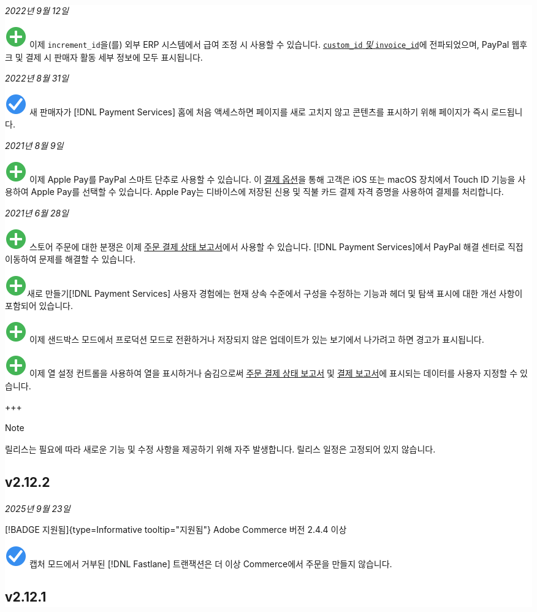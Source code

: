 _2022년 9월 12일_

![새로 만들기](../assets/new.svg) 이제 `increment_id`을(를) 외부 ERP 시스템에서 급여 조정 시 사용할 수 있습니다. [`custom_id` _및_ `invoice_id`](https://experienceleague.adobe.com/docs/commerce-merchant-services/payment-services/reporting/data.html#reconcile-with-erp-system)에 전파되었으며, PayPal 웹후크 및 결제 시 판매자 활동 세부 정보에 모두 표시됩니다.

_2022년 8월 31일_

![문제가 해결되었습니다](../assets/fix.svg) 새 판매자가 [!DNL Payment Services] 홈에 처음 액세스하면 페이지를 새로 고치지 않고 콘텐츠를 표시하기 위해 페이지가 즉시 로드됩니다.

_2021년 8월 9일_

![새로 만들기](../assets/new.svg) 이제 Apple Pay를 PayPal 스마트 단추로 사용할 수 있습니다. 이 [결제 옵션](https://experienceleague.adobe.com/docs/commerce-merchant-services/payment-services/payments-options.html?lang=ko#apple-pay-button)을 통해 고객은 iOS 또는 macOS 장치에서 Touch ID 기능을 사용하여 Apple Pay를 선택할 수 있습니다. Apple Pay는 디바이스에 저장된 신용 및 직불 카드 결제 자격 증명을 사용하여 결제를 처리합니다.

_2021년 6월 28일_

![새로 만들기](../assets/new.svg) 스토어 주문에 대한 분쟁은 이제 [주문 결제 상태 보고서](https://experienceleague.adobe.com/docs/commerce-merchant-services/payment-services/reporting/order-payment-status.html#view-disputes)에서 사용할 수 있습니다. [!DNL Payment Services]에서 PayPal 해결 센터로 직접 이동하여 문제를 해결할 수 있습니다.

![&#x200B; 홈의 &#x200B;](../assets/new.svg)새로 만들기[!DNL Payment Services] 사용자 경험에는 현재 상속 수준에서 구성을 수정하는 기능과 헤더 및 탐색 표시에 대한 개선 사항이 포함되어 있습니다.

![새로 만들기](../assets/new.svg) 이제 샌드박스 모드에서 프로덕션 모드로 전환하거나 저장되지 않은 업데이트가 있는 보기에서 나가려고 하면 경고가 표시됩니다.

![새로 만들기](../assets/new.svg) 이제 열 설정 컨트롤을 사용하여 열을 표시하거나 숨김으로써 [주문 결제 상태 보고서](https://experienceleague.adobe.com/docs/commerce-merchant-services/payment-services/reporting/order-payment-status.html#show-and-hide-columns) 및 [결제 보고서](https://experienceleague.adobe.com/docs/commerce-merchant-services/payment-services/reporting/payouts.html#show-and-hide-columns)에 표시되는 데이터를 사용자 지정할 수 있습니다.

+++

>[!NOTE]
>
> 릴리스는 필요에 따라 새로운 기능 및 수정 사항을 제공하기 위해 자주 발생합니다. 릴리스 일정은 고정되어 있지 않습니다.

## v2.12.2

_2025년 9월 23일_

[!BADGE 지원됨]{type=Informative tooltip="지원됨"} Adobe Commerce 버전 2.4.4 이상

![해결된 문제](../assets/fix.svg) 캡처 모드에서 거부된 [!DNL Fastlane] 트랜잭션은 더 이상 Commerce에서 주문을 만들지 않습니다.

## v2.12.1
